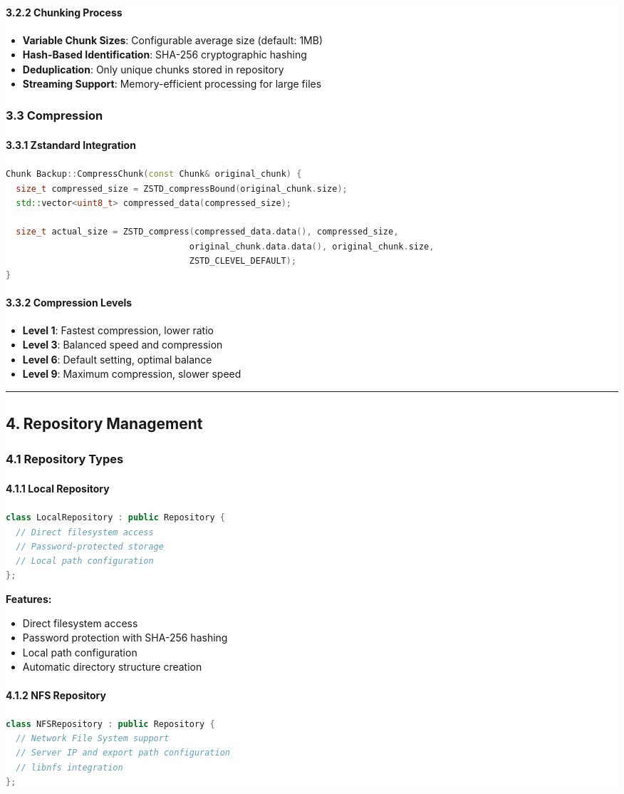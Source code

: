 #### 3.2.2 Chunking Process
- **Variable Chunk Sizes**: Configurable average size (default: 1MB)
- **Hash-Based Identification**: SHA-256 cryptographic hashing
- **Deduplication**: Only unique chunks stored in repository
- **Streaming Support**: Memory-efficient processing for large files

### 3.3 Compression

#### 3.3.1 Zstandard Integration
```cpp
Chunk Backup::CompressChunk(const Chunk& original_chunk) {
  size_t compressed_size = ZSTD_compressBound(original_chunk.size);
  std::vector<uint8_t> compressed_data(compressed_size);
  
  size_t actual_size = ZSTD_compress(compressed_data.data(), compressed_size,
                                    original_chunk.data.data(), original_chunk.size,
                                    ZSTD_CLEVEL_DEFAULT);
}
```

#### 3.3.2 Compression Levels
- **Level 1**: Fastest compression, lower ratio
- **Level 3**: Balanced speed and compression
- **Level 6**: Default setting, optimal balance
- **Level 9**: Maximum compression, slower speed

---

## 4. Repository Management

### 4.1 Repository Types

#### 4.1.1 Local Repository
```cpp
class LocalRepository : public Repository {
  // Direct filesystem access
  // Password-protected storage
  // Local path configuration
};
```

**Features:**
- Direct filesystem access
- Password protection with SHA-256 hashing
- Local path configuration
- Automatic directory structure creation

#### 4.1.2 NFS Repository
```cpp
class NFSRepository : public Repository {
  // Network File System support
  // Server IP and export path configuration
  // libnfs integration
};
```
